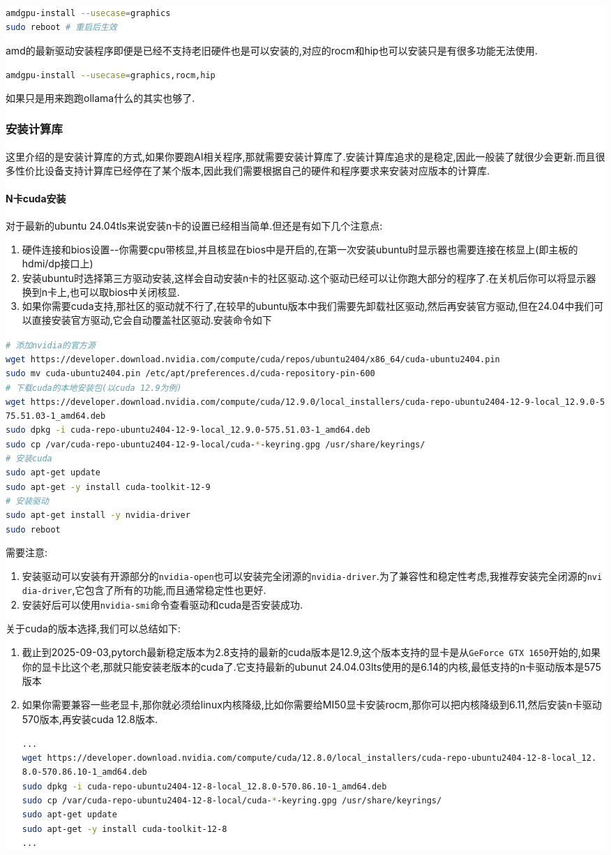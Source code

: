 ```bash
amdgpu-install --usecase=graphics
sudo reboot # 重启后生效
```

amd的最新驱动安装程序即便是已经不支持老旧硬件也是可以安装的,对应的rocm和hip也可以安装只是有很多功能无法使用.

```bash
amdgpu-install --usecase=graphics,rocm,hip
```

如果只是用来跑跑ollama什么的其实也够了.

### 安装计算库

这里介绍的是安装计算库的方式,如果你要跑AI相关程序,那就需要安装计算库了.安装计算库追求的是稳定,因此一般装了就很少会更新.而且很多性价比设备支持计算库已经停在了某个版本,因此我们需要根据自己的硬件和程序要求来安装对应版本的计算库.

#### N卡cuda安装

对于最新的ubuntu 24.04tls来说安装n卡的设置已经相当简单.但还是有如下几个注意点:

1. 硬件连接和bios设置--你需要cpu带核显,并且核显在bios中是开启的,在第一次安装ubuntu时显示器也需要连接在核显上(即主板的hdmi/dp接口上)
2. 安装ubuntu时选择第三方驱动安装,这样会自动安装n卡的社区驱动.这个驱动已经可以让你跑大部分的程序了.在关机后你可以将显示器换到n卡上,也可以取bios中关闭核显.
3. 如果你需要cuda支持,那社区的驱动就不行了,在较早的ubuntu版本中我们需要先卸载社区驱动,然后再安装官方驱动,但在24.04中我们可以直接安装官方驱动,它会自动覆盖社区驱动.安装命令如下

```bash
# 添加nvidia的官方源
wget https://developer.download.nvidia.com/compute/cuda/repos/ubuntu2404/x86_64/cuda-ubuntu2404.pin
sudo mv cuda-ubuntu2404.pin /etc/apt/preferences.d/cuda-repository-pin-600
# 下载cuda的本地安装包(以cuda 12.9为例)
wget https://developer.download.nvidia.com/compute/cuda/12.9.0/local_installers/cuda-repo-ubuntu2404-12-9-local_12.9.0-575.51.03-1_amd64.deb
sudo dpkg -i cuda-repo-ubuntu2404-12-9-local_12.9.0-575.51.03-1_amd64.deb
sudo cp /var/cuda-repo-ubuntu2404-12-9-local/cuda-*-keyring.gpg /usr/share/keyrings/
# 安装cuda
sudo apt-get update
sudo apt-get -y install cuda-toolkit-12-9
# 安装驱动
sudo apt-get install -y nvidia-driver
sudo reboot
```

需要注意:

1. 安装驱动可以安装有开源部分的`nvidia-open`也可以安装完全闭源的`nvidia-driver`.为了兼容性和稳定性考虑,我推荐安装完全闭源的`nvidia-driver`,它包含了所有的功能,而且通常稳定性也更好.
2. 安装好后可以使用`nvidia-smi`命令查看驱动和cuda是否安装成功.

关于cuda的版本选择,我们可以总结如下:

1. 截止到2025-09-03,pytorch最新稳定版本为2.8支持的最新的cuda版本是12.9,这个版本支持的显卡是从`GeForce GTX 1650`开始的,如果你的显卡比这个老,那就只能安装老版本的cuda了.它支持最新的ubunut 24.04.03lts使用的是6.14的内核,最低支持的n卡驱动版本是575版本

2. 如果你需要兼容一些老显卡,那你就必须给linux内核降级,比如你需要给MI50显卡安装rocm,那你可以把内核降级到6.11,然后安装n卡驱动570版本,再安装cuda 12.8版本.

    ```bash
    ...
    wget https://developer.download.nvidia.com/compute/cuda/12.8.0/local_installers/cuda-repo-ubuntu2404-12-8-local_12.8.0-570.86.10-1_amd64.deb
    sudo dpkg -i cuda-repo-ubuntu2404-12-8-local_12.8.0-570.86.10-1_amd64.deb
    sudo cp /var/cuda-repo-ubuntu2404-12-8-local/cuda-*-keyring.gpg /usr/share/keyrings/
    sudo apt-get update
    sudo apt-get -y install cuda-toolkit-12-8
    ...
    ```
